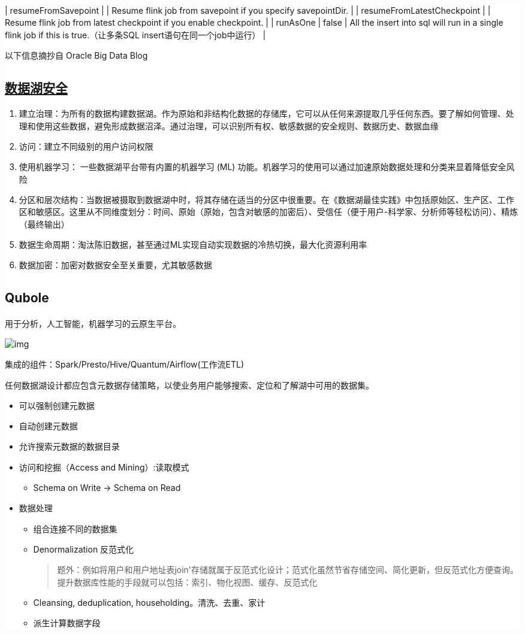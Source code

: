|    resumeFromSavepoint     |         | Resume flink job from savepoint if you specify savepointDir. |
| resumeFromLatestCheckpoint |         | Resume flink job from latest checkpoint if you enable checkpoint. |
|          runAsOne          |  false  | All the insert into sql will run in a single flink job if this is true.（让多条SQL insert语句在同一个job中运行） |





以下信息摘抄自 Oracle Big Data Blog

## [数据湖安全](https://blogs.oracle.com/bigdata/post/6-ways-to-improve-data-lake-security)

1. 建立治理：为所有的数据构建数据湖。作为原始和非结构化数据的存储库，它可以从任何来源提取几乎任何东西。要了解如何管理、处理和使用这些数据，避免形成数据沼泽。通过治理，可以识别所有权、敏感数据的安全规则、数据历史、数据血缘

2. 访问：建立不同级别的用户访问权限

3. 使用机器学习： 一些数据湖平台带有内置的机器学习 (ML) 功能。机器学习的使用可以通过加速原始数据处理和分类来显着降低安全风险

4. 分区和层次结构：当数据被摄取到数据湖中时，将其存储在适当的分区中很重要。在《数据湖最佳实践》中包括原始区、生产区、工作区和敏感区。这里从不同维度划分：时间、原始（原始，包含对敏感的加密后）、受信任（便于用户-科学家、分析师等轻松访问）、精炼（最终输出）

5. 数据生命周期：淘汰陈旧数据，甚至通过ML实现自动实现数据的冷热切换，最大化资源利用率

6. 数据加密：加密对数据安全至关重要，尤其敏感数据



## Qubole

用于分析，人工智能，机器学习的云原生平台。

![img](https://cdn.jsdelivr.net/gh/vinloong/imgchr@latest/notes/img/202202281553230.png)

集成的组件：Spark/Presto/Hive/Quantum/Airflow(工作流ETL)

任何数据湖设计都应包含元数据存储策略，以使业务用户能够搜索、定位和了解湖中可用的数据集。

+ 可以强制创建元数据

+ 自动创建元数据

+ 允许搜索元数据的数据目录

+ 访问和挖掘（Access and Mining）:读取模式

  + Schema on Write -> Schema on Read

+ 数据处理

  + 组合连接不同的数据集

  + Denormalization 反范式化

    > 题外：例如将用户和用户地址表join'存储就属于反范式化设计；范式化虽然节省存储空间、简化更新，但反范式化方便查询。 提升数据库性能的手段就可以包括：索引、物化视图、缓存、反范式化

  + Cleansing, deduplication, householding。清洗、去重、家计

  + 派生计算数据字段
